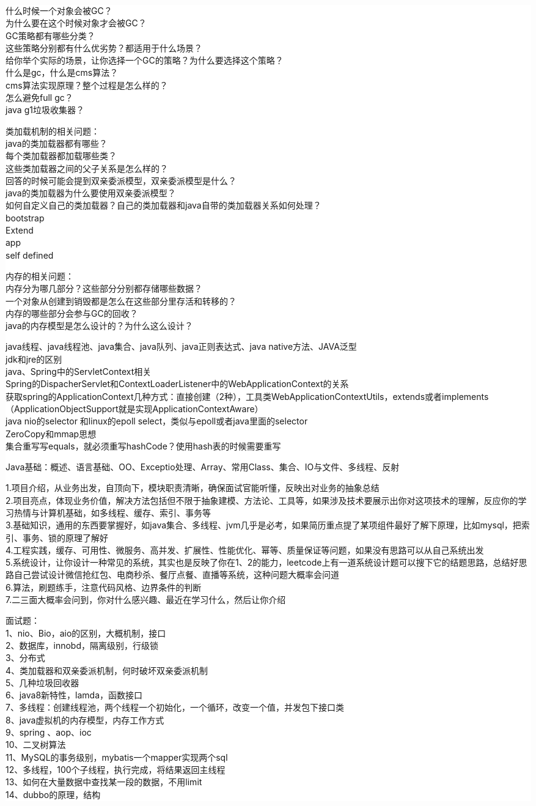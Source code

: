 什么时候一个对象会被GC？  
为什么要在这个时候对象才会被GC？  
GC策略都有哪些分类？  
这些策略分别都有什么优劣势？都适用于什么场景？  
给你举个实际的场景，让你选择一个GC的策略？为什么要选择这个策略？  
什么是gc，什么是cms算法？  
cms算法实现原理？整个过程是怎么样的？  
怎么避免full gc？  
java g1垃圾收集器？  
  
类加载机制的相关问题：  
java的类加载器都有哪些？  
每个类加载器都加载哪些类？  
这些类加载器之间的父子关系是怎么样的？  
回答的时候可能会提到双亲委派模型，双亲委派模型是什么？  
java的类加载器为什么要使用双亲委派模型？  
如何自定义自己的类加载器？自己的类加载器和java自带的类加载器关系如何处理？  
bootstrap  
Extend  
app  
self defined  
  
内存的相关问题：  
内存分为哪几部分？这些部分分别都存储哪些数据？  
一个对象从创建到销毁都是怎么在这些部分里存活和转移的？  
内存的哪些部分会参与GC的回收？  
java的内存模型是怎么设计的？为什么这么设计？  
  
java线程、java线程池、java集合、java队列、java正则表达式、java native方法、JAVA泛型  
jdk和jre的区别  
java、Spring中的ServletContext相关  
Spring的DispacherServlet和ContextLoaderListener中的WebApplicationContext的关系  
获取spring的ApplicationContext几种方式：直接创建（2种），工具类WebApplicationContextUtils，extends或者implements（ApplicationObjectSupport就是实现ApplicationContextAware）  
java nio的selector  和linux的epoll select，类似与epoll或者java里面的selector  
ZeroCopy和mmap思想  
集合重写写equals，就必须重写hashCode？使用hash表的时候需要重写  
  
  
Java基础：概述、语言基础、OO、Exceptio处理、Array、常用Class、集合、IO与文件、多线程、反射  
  
  
  
1.项目介绍，从业务出发，自顶向下，模块职责清晰，确保面试官能听懂，反映出对业务的抽象总结  
2.项目亮点，体现业务价值，解决方法包括但不限于抽象建模、方法论、工具等，如果涉及技术要展示出你对这项技术的理解，反应你的学习热情与计算机基础，如多线程、缓存、索引、事务等  
3.基础知识，通用的东西要掌握好，如java集合、多线程、jvm几乎是必考，如果简历重点提了某项组件最好了解下原理，比如mysql，把索引、事务、锁的原理了解好  
4.工程实践，缓存、可用性、微服务、高并发、扩展性、性能优化、幂等、质量保证等问题，如果没有思路可以从自己系统出发  
5.系统设计，让你设计一种常见的系统，其实也是反映了你在1、2的能力，leetcode上有一道系统设计题可以搜下它的结题思路，总结好思路自己尝试设计微信抢红包、电商秒杀、餐厅点餐、直播等系统，这种问题大概率会问道  
6.算法，刷题练手，注意代码风格、边界条件的判断  
7.二三面大概率会问到，你对什么感兴趣、最近在学习什么，然后让你介绍  
  
  
面试题：  
1、nio、Bio，aio的区别，大概机制，接口  
2、数据库，innobd，隔离级别，行级锁  
3、分布式  
4、类加载器和双亲委派机制，何时破坏双亲委派机制  
5、几种垃圾回收器  
6、java8新特性，lamda，函数接口  
7、多线程：创建线程池，两个线程一个初始化，一个循环，改变一个值，并发包下接口类  
8、java虚拟机的内存模型，内存工作方式  
9、spring 、aop、ioc  
10、二叉树算法  
11、MySQL的事务级别，mybatis一个mapper实现两个sql  
12、多线程，100个子线程，执行完成，将结果返回主线程  
13、如何在大量数据中查找某一段的数据，不用limit  
14、dubbo的原理，结构  